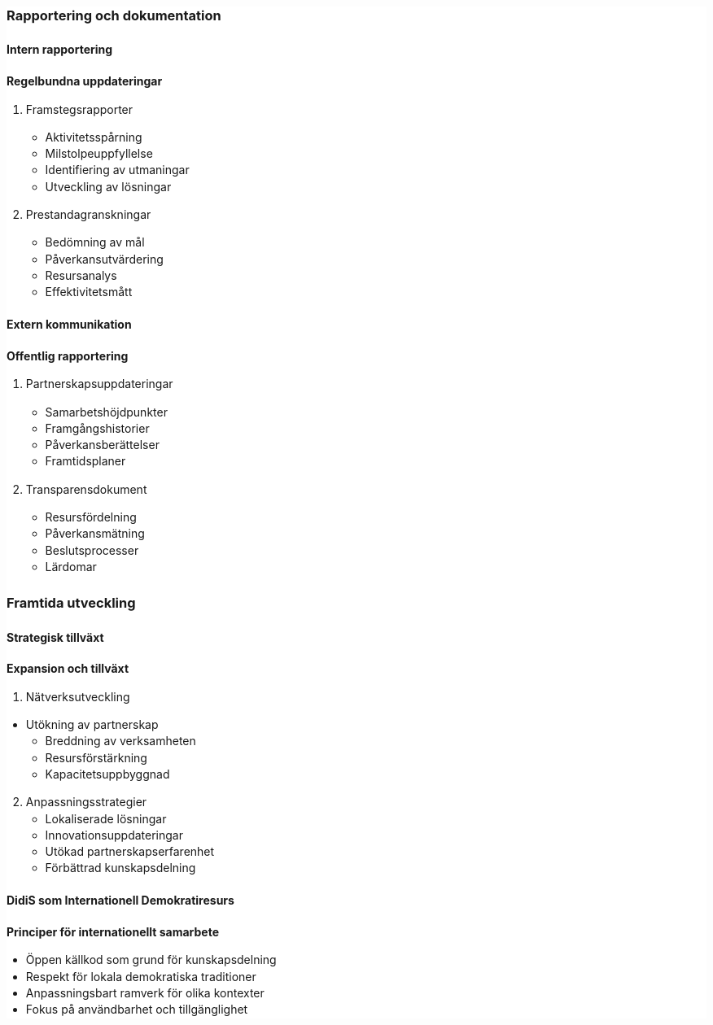 ### Rapportering och dokumentation  

#### Intern rapportering  

**Regelbundna uppdateringar**
1. Framstegsrapporter
   - Aktivitetsspårning
   - Milstolpeuppfyllelse
   - Identifiering av utmaningar
   - Utveckling av lösningar

2. Prestandagranskningar
   - Bedömning av mål
   - Påverkansutvärdering
   - Resursanalys
   - Effektivitetsmått

#### Extern kommunikation  

**Offentlig rapportering**
1. Partnerskapsuppdateringar
   - Samarbetshöjdpunkter
   - Framgångshistorier
   - Påverkansberättelser
   - Framtidsplaner

2. Transparensdokument
   - Resursfördelning
   - Påverkansmätning
   - Beslutsprocesser
   - Lärdomar

### Framtida utveckling  

#### Strategisk tillväxt  

**Expansion och tillväxt**
1. Nätverksutveckling
  

 - Utökning av partnerskap
   - Breddning av verksamheten
   - Resursförstärkning
   - Kapacitetsuppbyggnad

2. Anpassningsstrategier
   - Lokaliserade lösningar
   - Innovationsuppdateringar
   - Utökad partnerskapserfarenhet
   - Förbättrad kunskapsdelning

#### DidiS som Internationell Demokratiresurs

**Principer för internationellt samarbete**
- Öppen källkod som grund för kunskapsdelning
- Respekt för lokala demokratiska traditioner
- Anpassningsbart ramverk för olika kontexter
- Fokus på användbarhet och tillgänglighet
